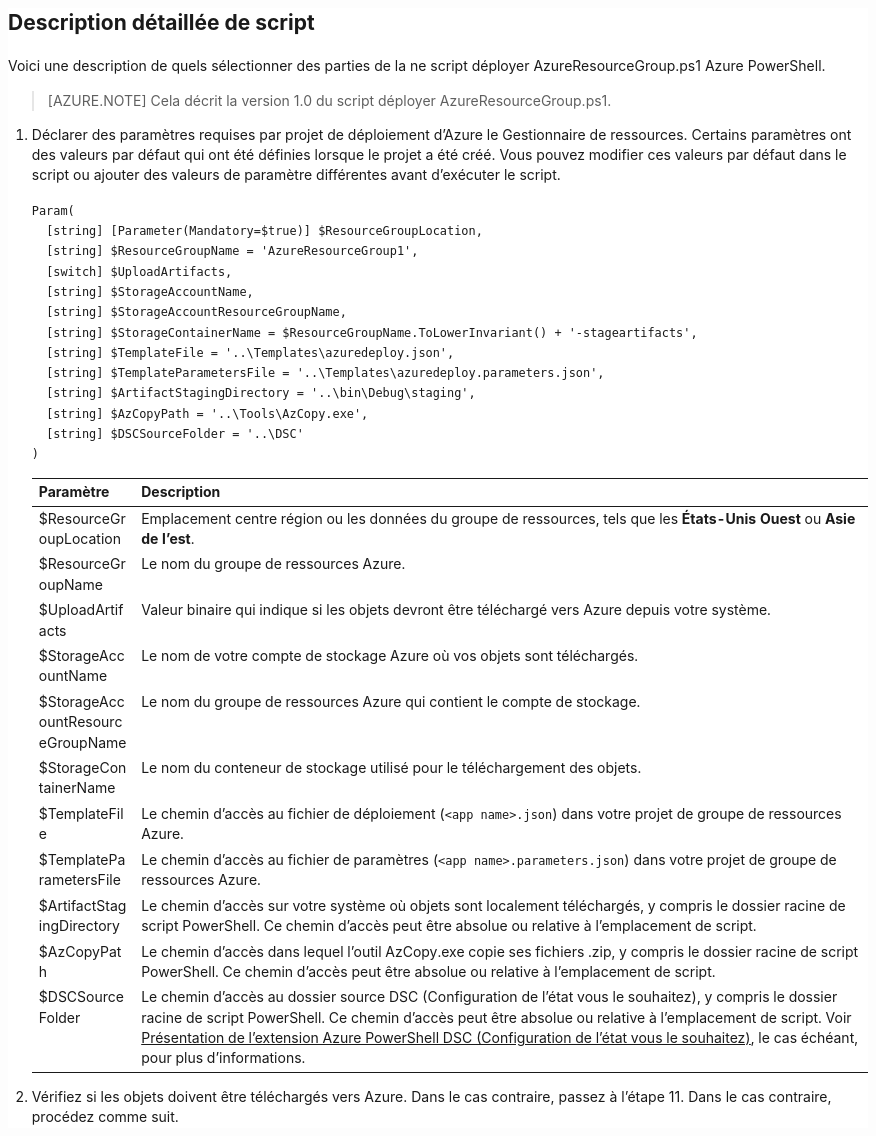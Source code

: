 ## <a name="detailed-script-description"></a>Description détaillée de script

Voici une description de quels sélectionner des parties de la ne script déployer AzureResourceGroup.ps1 Azure PowerShell.

>[AZURE.NOTE] Cela décrit la version 1.0 du script déployer AzureResourceGroup.ps1.

1.  Déclarer des paramètres requises par projet de déploiement d’Azure le Gestionnaire de ressources. Certains paramètres ont des valeurs par défaut qui ont été définies lorsque le projet a été créé. Vous pouvez modifier ces valeurs par défaut dans le script ou ajouter des valeurs de paramètre différentes avant d’exécuter le script.

    ```
    Param(
      [string] [Parameter(Mandatory=$true)] $ResourceGroupLocation,
      [string] $ResourceGroupName = 'AzureResourceGroup1',
      [switch] $UploadArtifacts,
      [string] $StorageAccountName,
      [string] $StorageAccountResourceGroupName,
      [string] $StorageContainerName = $ResourceGroupName.ToLowerInvariant() + '-stageartifacts',
      [string] $TemplateFile = '..\Templates\azuredeploy.json',
      [string] $TemplateParametersFile = '..\Templates\azuredeploy.parameters.json',
      [string] $ArtifactStagingDirectory = '..\bin\Debug\staging',
      [string] $AzCopyPath = '..\Tools\AzCopy.exe',
      [string] $DSCSourceFolder = '..\DSC'
    )
    ```

  	|Paramètre|Description|
  	|---|---|
  	|$ResourceGroupLocation|Emplacement centre région ou les données du groupe de ressources, tels que les **États-Unis Ouest** ou **Asie de l’est**.|
  	|$ResourceGroupName|Le nom du groupe de ressources Azure.|
  	|$UploadArtifacts|Valeur binaire qui indique si les objets devront être téléchargé vers Azure depuis votre système.|
  	|$StorageAccountName|Le nom de votre compte de stockage Azure où vos objets sont téléchargés.|
  	|$StorageAccountResourceGroupName|Le nom du groupe de ressources Azure qui contient le compte de stockage.|
  	|$StorageContainerName|Le nom du conteneur de stockage utilisé pour le téléchargement des objets.|
  	|$TemplateFile|Le chemin d’accès au fichier de déploiement (`<app name>.json`) dans votre projet de groupe de ressources Azure.|
  	|$TemplateParametersFile|Le chemin d’accès au fichier de paramètres (`<app name>.parameters.json`) dans votre projet de groupe de ressources Azure.|
  	|$ArtifactStagingDirectory|Le chemin d’accès sur votre système où objets sont localement téléchargés, y compris le dossier racine de script PowerShell. Ce chemin d’accès peut être absolue ou relative à l’emplacement de script.|
  	|$AzCopyPath|Le chemin d’accès dans lequel l’outil AzCopy.exe copie ses fichiers .zip, y compris le dossier racine de script PowerShell. Ce chemin d’accès peut être absolue ou relative à l’emplacement de script.|
  	|$DSCSourceFolder|Le chemin d’accès au dossier source DSC (Configuration de l’état vous le souhaitez), y compris le dossier racine de script PowerShell. Ce chemin d’accès peut être absolue ou relative à l’emplacement de script. Voir [Présentation de l’extension Azure PowerShell DSC (Configuration de l’état vous le souhaitez)](http://blogs.msdn.com/b/powershell/archive/2014/08/07/introducing-the-azure-powershell-dsc-desired-state-configuration-extension.aspx), le cas échéant, pour plus d’informations.|

1.  Vérifiez si les objets doivent être téléchargés vers Azure. Dans le cas contraire, passez à l’étape 11. Dans le cas contraire, procédez comme suit.


[0]: ./media/vs-azure-tools-resource-groups-how-script-works/deploy1c.png
[1]: ./media/vs-azure-tools-resource-groups-how-script-works/deploy2bc.png
[2]: ./media/vs-azure-tools-resource-groups-how-script-works/deploy3bc.png
[3]: ./media/vs-azure-tools-resource-groups-how-script-works/deploy4bc.png
[4]: ./media/vs-azure-tools-resource-groups-how-script-works/deploy5c.png
[5]: ./media/vs-azure-tools-resource-groups-how-script-works/deploy6c.png